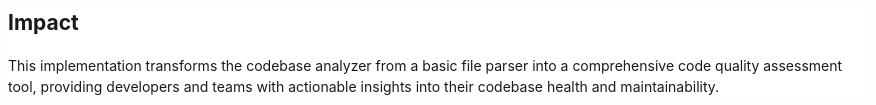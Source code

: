## Impact
This implementation transforms the codebase analyzer from a basic file parser into a comprehensive code quality assessment tool, providing developers and teams with actionable insights into their codebase health and maintainability.